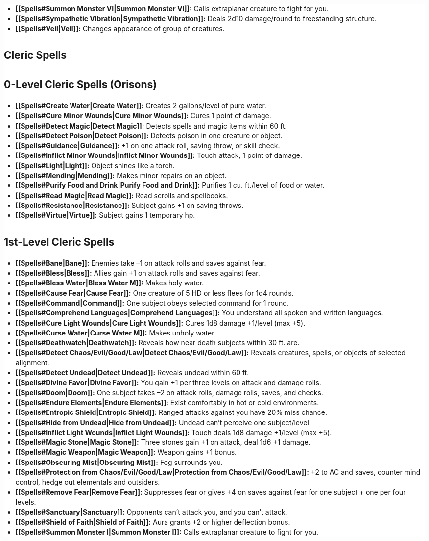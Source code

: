 *   **[[Spells#Summon Monster VI|Summon Monster VI]]:** Calls extraplanar creature to fight for you.
*   **[[Spells#Sympathetic Vibration|Sympathetic Vibration]]:** Deals 2d10 damage/round to freestanding structure.
*   **[[Spells#Veil|Veil]]:** Changes appearance of group of creatures.

Cleric Spells
-------------

## 0-Level Cleric Spells (Orisons)

*   **[[Spells#Create Water|Create Water]]:** Creates 2 gallons/level of pure water.
*   **[[Spells#Cure Minor Wounds|Cure Minor Wounds]]:** Cures 1 point of damage.
*   **[[Spells#Detect Magic|Detect Magic]]:** Detects spells and magic items within 60 ft.
*   **[[Spells#Detect Poison|Detect Poison]]:** Detects poison in one creature or object.
*   **[[Spells#Guidance|Guidance]]:** +1 on one attack roll, saving throw, or skill check.
*   **[[Spells#Inflict Minor Wounds|Inflict Minor Wounds]]:** Touch attack, 1 point of damage.
*   **[[Spells#Light|Light]]:** Object shines like a torch.
*   **[[Spells#Mending|Mending]]:** Makes minor repairs on an object.
*   **[[Spells#Purify Food and Drink|Purify Food and Drink]]:** Purifies 1 cu. ft./level of food or water.
*   **[[Spells#Read Magic|Read Magic]]:** Read scrolls and spellbooks.
*   **[[Spells#Resistance|Resistance]]:** Subject gains +1 on saving throws.
*   **[[Spells#Virtue|Virtue]]:** Subject gains 1 temporary hp.

## 1st-Level Cleric Spells

*   **[[Spells#Bane|Bane]]:** Enemies take –1 on attack rolls and saves against fear.
*   **[[Spells#Bless|Bless]]:** Allies gain +1 on attack rolls and saves against fear.
*   **[[Spells#Bless Water|Bless Water M]]:** Makes holy water.
*   **[[Spells#Cause Fear|Cause Fear]]:** One creature of 5 HD or less flees for 1d4 rounds.
*   **[[Spells#Command|Command]]:** One subject obeys selected command for 1 round.
*   **[[Spells#Comprehend Languages|Comprehend Languages]]:** You understand all spoken and written languages.
*   **[[Spells#Cure Light Wounds|Cure Light Wounds]]:** Cures 1d8 damage +1/level (max +5).
*   **[[Spells#Curse Water|Curse Water M]]:** Makes unholy water.
*   **[[Spells#Deathwatch|Deathwatch]]:** Reveals how near death subjects within 30 ft. are.
*   **[[Spells#Detect Chaos/Evil/Good/Law|Detect Chaos/Evil/Good/Law]]:** Reveals creatures, spells, or objects of selected alignment.
*   **[[Spells#Detect Undead|Detect Undead]]:** Reveals undead within 60 ft.
*   **[[Spells#Divine Favor|Divine Favor]]:** You gain +1 per three levels on attack and damage rolls.
*   **[[Spells#Doom|Doom]]:** One subject takes –2 on attack rolls, damage rolls, saves, and checks.
*   **[[Spells#Endure Elements|Endure Elements]]:** Exist comfortably in hot or cold environments.
*   **[[Spells#Entropic Shield|Entropic Shield]]:** Ranged attacks against you have 20% miss chance.
*   **[[Spells#Hide from Undead|Hide from Undead]]:** Undead can’t perceive one subject/level.
*   **[[Spells#Inflict Light Wounds|Inflict Light Wounds]]:** Touch deals 1d8 damage +1/level (max +5).
*   **[[Spells#Magic Stone|Magic Stone]]:** Three stones gain +1 on attack, deal 1d6 +1 damage.
*   **[[Spells#Magic Weapon|Magic Weapon]]:** Weapon gains +1 bonus.
*   **[[Spells#Obscuring Mist|Obscuring Mist]]:** Fog surrounds you.
*   **[[Spells#Protection from Chaos/Evil/Good/Law|Protection from Chaos/Evil/Good/Law]]:** +2 to AC and saves, counter mind control, hedge out elementals and outsiders.
*   **[[Spells#Remove Fear|Remove Fear]]:** Suppresses fear or gives +4 on saves against fear for one subject + one per four levels.
*   **[[Spells#Sanctuary|Sanctuary]]:** Opponents can’t attack you, and you can’t attack.
*   **[[Spells#Shield of Faith|Shield of Faith]]:** Aura grants +2 or higher deflection bonus.
*   **[[Spells#Summon Monster I|Summon Monster I]]:** Calls extraplanar creature to fight for you.

